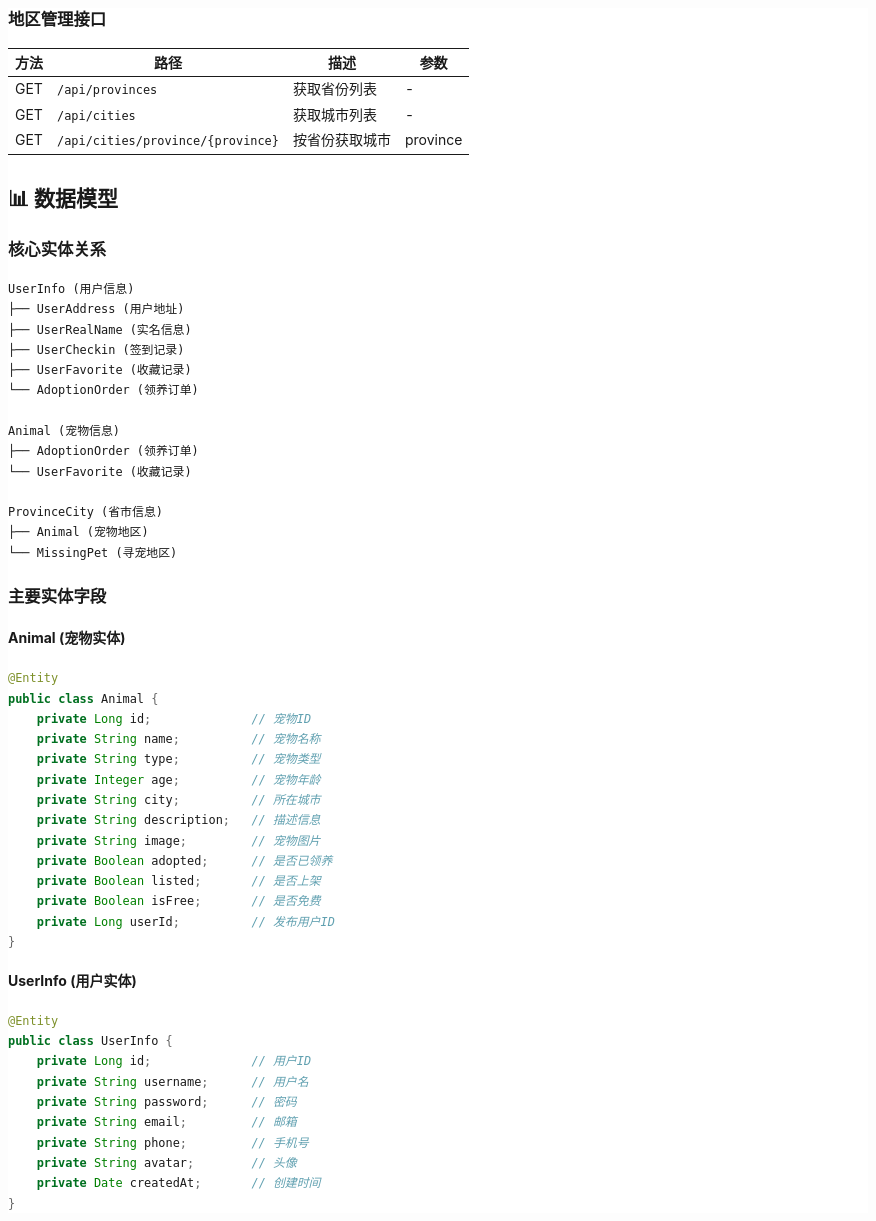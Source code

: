 ### 地区管理接口
| 方法 | 路径 | 描述 | 参数 |
|------|------|------|------|
| GET | `/api/provinces` | 获取省份列表 | - |
| GET | `/api/cities` | 获取城市列表 | - |
| GET | `/api/cities/province/{province}` | 按省份获取城市 | province |

## 📊 数据模型

### 核心实体关系
```
UserInfo (用户信息)
├── UserAddress (用户地址)
├── UserRealName (实名信息)
├── UserCheckin (签到记录)
├── UserFavorite (收藏记录)
└── AdoptionOrder (领养订单)

Animal (宠物信息)
├── AdoptionOrder (领养订单)
└── UserFavorite (收藏记录)

ProvinceCity (省市信息)
├── Animal (宠物地区)
└── MissingPet (寻宠地区)
```

### 主要实体字段

#### Animal (宠物实体)
```java
@Entity
public class Animal {
    private Long id;              // 宠物ID
    private String name;          // 宠物名称
    private String type;          // 宠物类型
    private Integer age;          // 宠物年龄
    private String city;          // 所在城市
    private String description;   // 描述信息
    private String image;         // 宠物图片
    private Boolean adopted;      // 是否已领养
    private Boolean listed;       // 是否上架
    private Boolean isFree;       // 是否免费
    private Long userId;          // 发布用户ID
}
```

#### UserInfo (用户实体)
```java
@Entity
public class UserInfo {
    private Long id;              // 用户ID
    private String username;      // 用户名
    private String password;      // 密码
    private String email;         // 邮箱
    private String phone;         // 手机号
    private String avatar;        // 头像
    private Date createdAt;       // 创建时间
}
```
